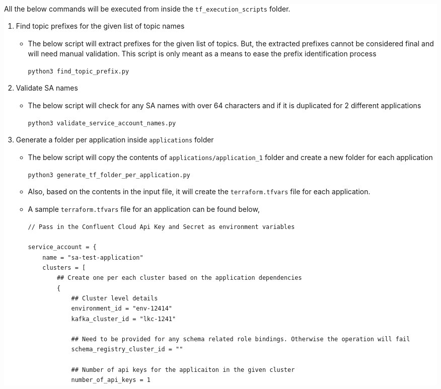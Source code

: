 All the below commands will be executed from inside the `tf_execution_scripts` folder.

1. Find topic prefixes for the given list of topic names

    - The below script will extract prefixes for the given list of topics. But, the extracted prefixes cannot be considered final and will need manual validation. This script is only meant as a means to ease the prefix identification process

      ```
      python3 find_topic_prefix.py
      ```

2. Validate SA names
    
    - The below script will check for any SA names with over 64 characters and if it is duplicated for 2 different applications

      ```
      python3 validate_service_account_names.py
      ``` 

3. Generate a folder per application inside `applications` folder

    - The below script will copy the contents of `applications/application_1` folder and create a new folder for each application

      ```
      python3 generate_tf_folder_per_application.py
      ```

    - Also, based on the contents in the input file, it will create the `terraform.tfvars` file for each application.

    - A sample `terraform.tfvars` file for an application can be found below,

      ```
      // Pass in the Confluent Cloud Api Key and Secret as environment variables

      service_account = {
          name = "sa-test-application"
          clusters = [
              ## Create one per each cluster based on the application dependencies
              {
                  ## Cluster level details
                  environment_id = "env-12414"
                  kafka_cluster_id = "lkc-1241"

                  ## Need to be provided for any schema related role bindings. Otherwise the operation will fail
                  schema_registry_cluster_id = ""

                  ## Number of api keys for the applicaiton in the given cluster
                  number_of_api_keys = 1
